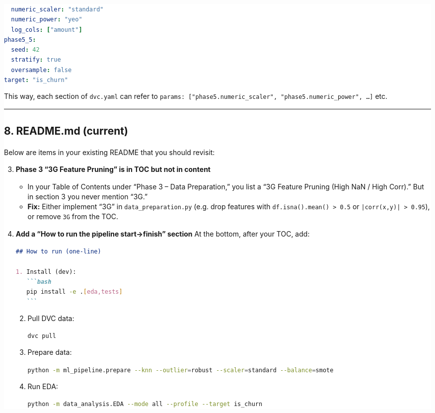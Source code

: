    ```yaml
     numeric_scaler: "standard"
     numeric_power: "yeo"
     log_cols: ["amount"]
   phase5_5:
     seed: 42
     stratify: true
     oversample: false
   target: "is_churn"
   ```

   This way, each section of `dvc.yaml` can refer to `params: ["phase5.numeric_scaler", "phase5.numeric_power", …]` etc.

---

## 8. README.md (current)

Below are items in your existing README that you should revisit:

3. **Phase 3 “3G Feature Pruning” is in TOC but not in content**

   - In your Table of Contents under “Phase 3 – Data Preparation,” you list a “3G Feature Pruning (High NaN / High Corr).” But in section 3 you never mention “3G.”
   - **Fix:** Either implement “3G” in `data_preparation.py` (e.g. drop features with `df.isna().mean() > 0.5` or `|corr(x,y)| > 0.95`), or remove `3G` from the TOC.

4. **Add a “How to run the pipeline start→finish” section**
   At the bottom, after your TOC, add:

   ````markdown
   ## How to run (one‐line)

   1. Install (dev):
      ```bash
      pip install -e .[eda,tests]
      ```
   ````

   2. Pull DVC data:

      ```bash
      dvc pull
      ```

   3. Prepare data:

      ```bash
      python -m ml_pipeline.prepare --knn --outlier=robust --scaler=standard --balance=smote
      ```

   4. Run EDA:

      ```bash
      python -m data_analysis.EDA --mode all --profile --target is_churn
      ```
